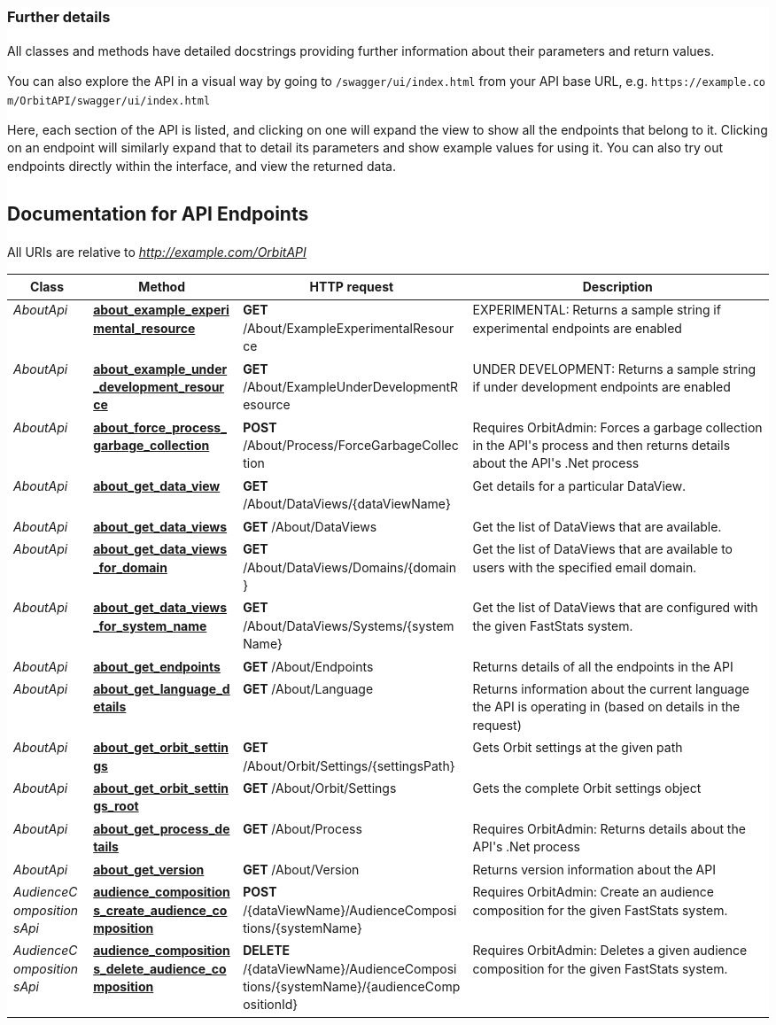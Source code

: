 ### Further details

All classes and methods have detailed docstrings providing further information about their parameters and return values.

You can also explore the API in a visual way by going to `/swagger/ui/index.html` from your API base URL,
e.g. `https://example.com/OrbitAPI/swagger/ui/index.html`

Here, each section of the API is listed, and clicking on one will expand the view
to show all the endpoints that belong to it.
Clicking on an endpoint will similarly expand that to detail its parameters
and show example values for using it.
You can also try out endpoints directly within the interface,
and view the returned data.

## Documentation for API Endpoints

All URIs are relative to *http://example.com/OrbitAPI*

Class | Method | HTTP request | Description
------------ | ------------- | ------------- | -------------
*AboutApi* | [**about_example_experimental_resource**](docs/AboutApi.md#about_example_experimental_resource) | **GET** /About/ExampleExperimentalResource | EXPERIMENTAL: Returns a sample string if experimental endpoints are enabled
*AboutApi* | [**about_example_under_development_resource**](docs/AboutApi.md#about_example_under_development_resource) | **GET** /About/ExampleUnderDevelopmentResource | UNDER DEVELOPMENT: Returns a sample string if under development endpoints are enabled
*AboutApi* | [**about_force_process_garbage_collection**](docs/AboutApi.md#about_force_process_garbage_collection) | **POST** /About/Process/ForceGarbageCollection | Requires OrbitAdmin: Forces a garbage collection in the API&#39;s process and then returns details about the API&#39;s .Net process
*AboutApi* | [**about_get_data_view**](docs/AboutApi.md#about_get_data_view) | **GET** /About/DataViews/{dataViewName} | Get details for a particular DataView.
*AboutApi* | [**about_get_data_views**](docs/AboutApi.md#about_get_data_views) | **GET** /About/DataViews | Get the list of DataViews that are available.
*AboutApi* | [**about_get_data_views_for_domain**](docs/AboutApi.md#about_get_data_views_for_domain) | **GET** /About/DataViews/Domains/{domain} | Get the list of DataViews that are available to users with the specified email domain.
*AboutApi* | [**about_get_data_views_for_system_name**](docs/AboutApi.md#about_get_data_views_for_system_name) | **GET** /About/DataViews/Systems/{systemName} | Get the list of DataViews that are configured with the given FastStats system.
*AboutApi* | [**about_get_endpoints**](docs/AboutApi.md#about_get_endpoints) | **GET** /About/Endpoints | Returns details of all the endpoints in the API
*AboutApi* | [**about_get_language_details**](docs/AboutApi.md#about_get_language_details) | **GET** /About/Language | Returns information about the current language the API is operating in (based on details in the request)
*AboutApi* | [**about_get_orbit_settings**](docs/AboutApi.md#about_get_orbit_settings) | **GET** /About/Orbit/Settings/{settingsPath} | Gets Orbit settings at the given path
*AboutApi* | [**about_get_orbit_settings_root**](docs/AboutApi.md#about_get_orbit_settings_root) | **GET** /About/Orbit/Settings | Gets the complete Orbit settings object
*AboutApi* | [**about_get_process_details**](docs/AboutApi.md#about_get_process_details) | **GET** /About/Process | Requires OrbitAdmin: Returns details about the API&#39;s .Net process
*AboutApi* | [**about_get_version**](docs/AboutApi.md#about_get_version) | **GET** /About/Version | Returns version information about the API
*AudienceCompositionsApi* | [**audience_compositions_create_audience_composition**](docs/AudienceCompositionsApi.md#audience_compositions_create_audience_composition) | **POST** /{dataViewName}/AudienceCompositions/{systemName} | Requires OrbitAdmin: Create an audience composition for the given FastStats system.
*AudienceCompositionsApi* | [**audience_compositions_delete_audience_composition**](docs/AudienceCompositionsApi.md#audience_compositions_delete_audience_composition) | **DELETE** /{dataViewName}/AudienceCompositions/{systemName}/{audienceCompositionId} | Requires OrbitAdmin: Deletes a given audience composition for the given FastStats system.